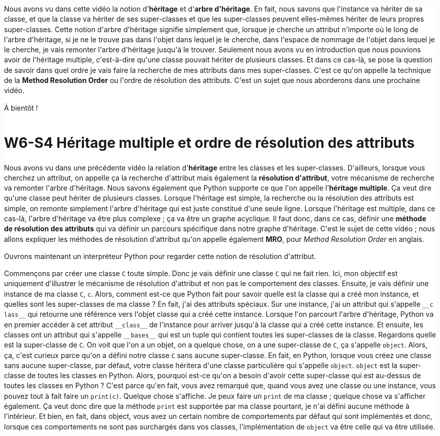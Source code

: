 Nous avons vu dans cette vidéo la notion d'**héritage** et d'**arbre d'héritage**. En fait, nous savons que l'instance va hériter de sa classe, et que la classe va hériter de ses super-classes et que les super-classes peuvent elles-mêmes hériter de leurs propres super-classes. Cette notion d'arbre d'héritage signifie simplement que, lorsque je cherche un attribut n'importe où le long de l'arbre d'héritage, si je ne le trouve pas dans l'objet dans lequel je le cherche, dans l'espace de nommage de l'objet dans lequel je le cherche, je vais remonter l'arbre d'héritage jusqu'à le trouver. Seulement nous avons vu en introduction que nous pouvions avoir de l'héritage multiple, c'est-à-dire qu'une classe pouvait hériter de plusieurs classes. Et dans ce cas-là, se pose la question de savoir dans quel ordre je vais faire la recherche de mes attributs dans mes super-classes. C'est ce qu'on appelle la technique de la **Method Resolution Order** ou l'ordre de résolution des attributs. C'est un sujet que nous aborderons dans une prochaine vidéo.

À bientôt !


# W6-S4 Héritage multiple et ordre de résolution des attributs

Nous avons vu dans une précédente vidéo la relation d'**héritage** entre les classes et les super-classes. D'ailleurs, lorsque vous cherchez un attribut, on appelle ça la recherche d'attribut mais également la **résolution d'attribut**, votre mécanisme de recherche va remonter l'arbre d'héritage. Nous savons également que Python supporte ce que l'on appelle l'**héritage multiple**. Ça veut dire qu'une classe peut hériter de plusieurs classes. Lorsque l'héritage est simple, la recherche ou la résolution des attributs est simple, on remonte simplement l'arbre d'héritage qui est juste constitué d'une seule ligne. Lorsque l'héritage est multiple, dans ce cas-là, l'arbre d'héritage va être plus complexe ; ça va être un graphe acyclique. Il faut donc, dans ce cas, définir une **méthode de résolution des attributs** qui va définir un parcours spécifique dans notre graphe d'héritage. C'est le sujet de cette vidéo ; nous allons expliquer les méthodes de résolution d'attribut qu'on appelle également **MRO**, pour *Method Resolution Order* en anglais.

Ouvrons maintenant un interpréteur Python pour regarder cette notion de résolution d'attribut.

Commençons par créer une classe `C` toute simple. Donc je vais définir une classe `C` qui ne fait rien. Ici, mon objectif est uniquement d'illustrer le mécanisme de résolution d'attribut et non pas le comportement des classes. Ensuite, je vais définir une instance de ma classe `C`, `c`. Alors, comment est-ce que Python fait pour savoir quelle est la classe qui a créé mon instance, et quelles sont les super-classes de ma classe ? En fait, j'ai des attributs spéciaux. Sur une instance, j'ai un attribut qui s'appelle `__class__` qui retourne une référence vers l'objet classe qui a créé cette instance. Lorsque l'on parcourt l'arbre d'héritage, Python va en premier accéder à cet attribut `__class__` de l'instance pour arriver jusqu'à la classe qui a créé cette instance. Et ensuite, les classes ont un attribut qui s'appelle `__bases__` qui est un tuple qui contient toutes les super-classes de la classe. Regardons quelle est la super-classe de `C`. On voit que l'on a un objet, on a quelque chose, on a une super-classe de `C`, ça s'appelle `object`. Alors, ça, c'est curieux parce qu'on a défini notre classe `C` sans aucune super-classe. En fait, en Python, lorsque vous créez une classe sans aucune super-classe, par défaut, votre classe héritera d'une classe particulière qui s'appelle `object`. `object` est la super-classe de toutes les classes en Python. Alors, pourquoi est-ce qu'on a besoin d'avoir cette super-classe qui est au-dessus de toutes les classes en Python ? C'est parce qu'en fait, vous avez remarqué que, quand vous avez une classe ou une instance, vous pouvez tout à fait faire un `print(c)`. Quelque chose s'affiche. Je peux faire un `print` de ma classe ; quelque chose va s'afficher également. Ça veut donc dire que la méthode `print` est supportée par ma classe pourtant, je n'ai défini aucune méthode à l'intérieur. Et bien, en fait, dans object, vous avez un certain nombre de comportements par défaut qui sont implémentés et donc, lorsque ces comportements ne sont pas surchargés dans vos classes, l'implémentation de `object` va être celle qui va être utilisée.
